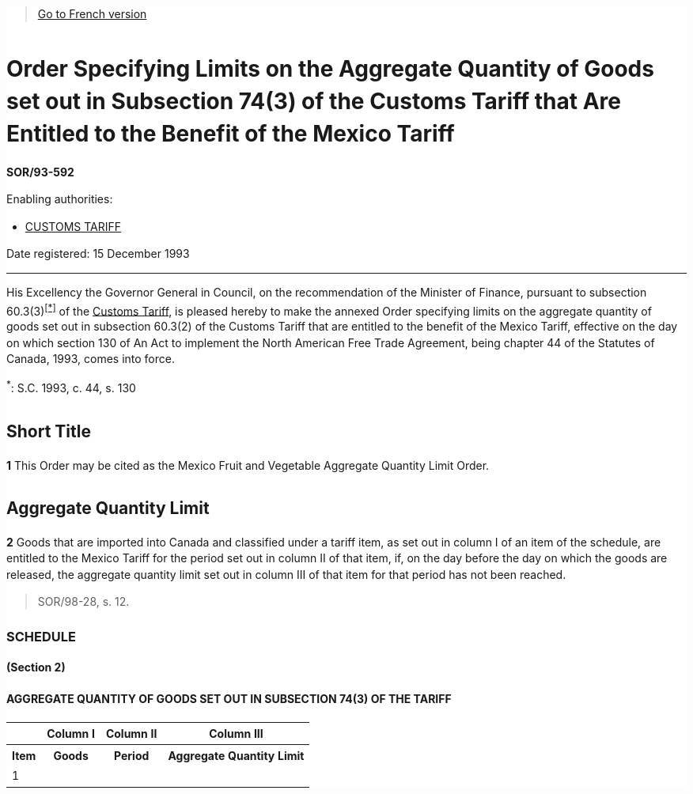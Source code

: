 > [Go to French version](/fr/Règlements/Décrets,%20ordonnances%20et%20règlements%20statutaires/93/592.md)

# Order Specifying Limits on the Aggregate Quantity of Goods set out in Subsection 74(3) of the Customs Tariff that Are Entitled to the Benefit of the Mexico Tariff

**SOR/93-592**

Enabling authorities: 
- [CUSTOMS TARIFF](/en/Acts/Statutes%20of%20Canada/1997/c.%2036.md)

Date registered: 15 December 1993

----------

His Excellency the Governor General in Council, on the recommendation of the Minister of Finance, pursuant to subsection 60.3(3)<sup><a href='#fn_SOR-93-592_e_hq_5242'>[*]</a></sup> of the [Customs Tariff](/en/Acts/Statutes%20of%20Canada/1997/c.%2036.md), is pleased hereby to make the annexed Order specifying limits on the aggregate quantity of goods set out in subsection 60.3(2) of the Customs Tariff that are entitled to the benefit of the Mexico Tariff, effective on the day on which section 130 of An Act to implement the North American Free Trade Agreement, being chapter 44 of the Statutes of Canada, 1993, comes into force.

<a name='fn_SOR-93-592_e_hq_5242'><sup>*</sup></a>: S.C. 1993, c. 44, s. 130<br />




## Short Title


**1** This Order may be cited as the Mexico Fruit and Vegetable Aggregate Quantity Limit Order.




## Aggregate Quantity Limit


**2** Goods that are imported into Canada and classified under a tariff item, as set out in column I of an item of the schedule, are entitled to the Mexico Tariff for the period set out in column II of that item, if, on the day before the day on which the goods are released, the aggregate quantity limit set out in column III of that item for that period has not been reached.
> SOR/98-28, s. 12.





### **SCHEDULE** 
**(Section 2)**
#### AGGREGATE QUANTITY OF GOODS SET OUT IN SUBSECTION 74(3) OF THE TARIFF
<table>
<tr>
<th></th>
<th>Column I</th>
<th>Column II</th>
<th>Column III</th>
</tr>
<tr>
<th>Item</th>
<th>Goods</th>
<th>Period</th>
<th>Aggregate Quantity Limit</th>
</tr>
<tr>
<td>1</td>